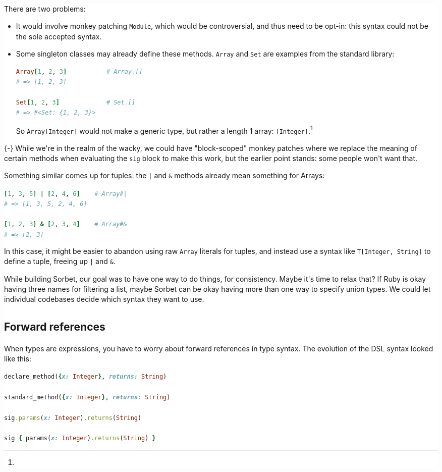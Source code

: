 There are two problems:

- It would involve monkey patching `Module`, which would be controversial, and thus need to be opt-in: this syntax could not be the sole accepted syntax.

- Some singleton classes may already define these methods. `Array` and `Set` are examples from the standard library:

  ```ruby
  Array[1, 2, 3]           # Array.[]
  # => [1, 2, 3]

  Set[1, 2, 3]             # Set.[]
  # => #<Set: {1, 2, 3}>
  ```

  So `Array[Integer]` would not make a generic type, but rather a length 1 array: `[Integer]`.[^local-monkey-patch]

[^local-monkey-patch]:
  {-} While we're in the realm of the wacky, we could have "block-scoped" monkey patches where we replace the meaning of certain methods when evaluating the `sig` block to make this work, but the earlier point stands: some people won't want that.

Something similar comes up for tuples: the `|` and `&` methods already mean something for Arrays:

```ruby
[1, 3, 5] | [2, 4, 6]    # Array#|
# => [1, 3, 5, 2, 4, 6]

[1, 2, 3] & [2, 3, 4]    # Array#&
# => [2, 3]
```

In this case, it might be easier to abandon using raw `Array` literals for tuples, and instead use a syntax like `T[Integer, String]` to define a tuple, freeing up `|` and `&`.

While building Sorbet, our goal was to have one way to do things, for consistency. Maybe it's time to relax that? If Ruby is okay having three names for filtering a list, maybe Sorbet can be okay having more than one way to specify union types. We could let individual codebases decide which syntax they want to use.

## Forward references

When types are expressions, you have to worry about forward references in type syntax. The evolution of the DSL syntax looked like this:

```ruby
declare_method({x: Integer}, returns: String)

standard_method({x: Integer}, returns: String)

sig.params(x: Integer).returns(String)

sig { params(x: Integer).returns(String) }
```


[what I was taught]: https://www.andrew.cmu.edu/course/15-312/phil.html
[what I've seen]: https://stripe.com/blog/sorbet-stripes-type-checker-for-ruby
[programming is an act of theory building]: https://gwern.net/doc/cs/algorithm/1985-naur.pdf
[Hackpad]: https://github.com/dropbox/hackpad
[design by contract]: https://en.wikipedia.org/wiki/Design_by_contract
[contracts.ruby]: https://github.com/egonSchiele/contracts.ruby
[Flow]: https://flow.org
[original Flow announcement]: https://engineering.fb.com/2014/11/18/web/flow-a-new-static-type-checker-for-javascript/
[we haven't won yet]: https://stripe.com/jobs/culture#:~:text=classic%E2%80%9D%20Stripe%20slogans%3A-,We%20haven%E2%80%99t%20won%20yet,-Efficiency%20is%20leverage
[RDL]: https://github.com/tupl-tufts/rdl
[TypedRuby]: https://github.com/typedruby/typedruby
[Hyrum's Law]: https://www.hyrumslaw.com/
[function annotations]: https://peps.python.org/pep-3107/
[3107-interop]: https://mail.python.org/pipermail/python-ideas/2007-January/000032.html
[Type Hints]: https://peps.python.org/pep-0484/
[pydantic]: https://docs.pydantic.dev/latest/concepts/validation_decorator/
[typeguard]: https://typeguard.readthedocs.io/en/latest/
[beartype]: https://beartype.readthedocs.io/en/latest/
[at RubyKaigi in 2024]: https://youtu.be/26sbpaGbU-0?t=1143